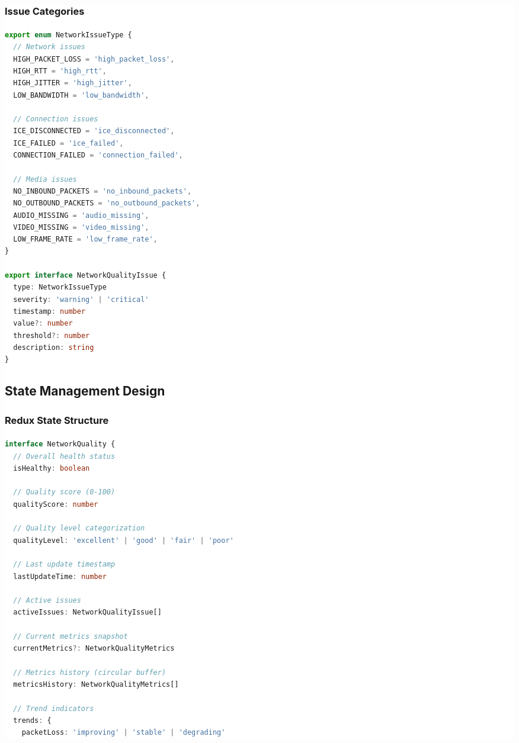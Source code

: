 ### Issue Categories

```typescript
export enum NetworkIssueType {
  // Network issues
  HIGH_PACKET_LOSS = 'high_packet_loss',
  HIGH_RTT = 'high_rtt',
  HIGH_JITTER = 'high_jitter',
  LOW_BANDWIDTH = 'low_bandwidth',

  // Connection issues
  ICE_DISCONNECTED = 'ice_disconnected',
  ICE_FAILED = 'ice_failed',
  CONNECTION_FAILED = 'connection_failed',

  // Media issues
  NO_INBOUND_PACKETS = 'no_inbound_packets',
  NO_OUTBOUND_PACKETS = 'no_outbound_packets',
  AUDIO_MISSING = 'audio_missing',
  VIDEO_MISSING = 'video_missing',
  LOW_FRAME_RATE = 'low_frame_rate',
}

export interface NetworkQualityIssue {
  type: NetworkIssueType
  severity: 'warning' | 'critical'
  timestamp: number
  value?: number
  threshold?: number
  description: string
}
```

## State Management Design

### Redux State Structure

```typescript
interface NetworkQuality {
  // Overall health status
  isHealthy: boolean

  // Quality score (0-100)
  qualityScore: number

  // Quality level categorization
  qualityLevel: 'excellent' | 'good' | 'fair' | 'poor'

  // Last update timestamp
  lastUpdateTime: number

  // Active issues
  activeIssues: NetworkQualityIssue[]

  // Current metrics snapshot
  currentMetrics?: NetworkQualityMetrics

  // Metrics history (circular buffer)
  metricsHistory: NetworkQualityMetrics[]

  // Trend indicators
  trends: {
    packetLoss: 'improving' | 'stable' | 'degrading'
```